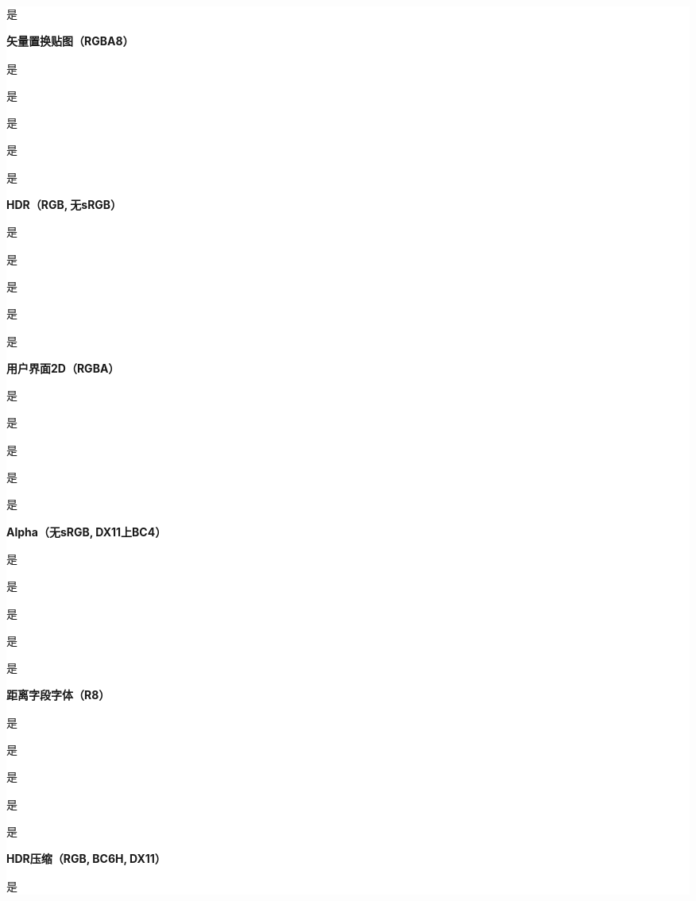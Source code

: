 是

**矢量置换贴图（RGBA8）**

是

是

是

是

是

**HDR（RGB, 无sRGB）**

是

是

是

是

是

**用户界面2D（RGBA）**

是

是

是

是

是

**Alpha（无sRGB, DX11上BC4）**

是

是

是

是

是

**距离字段字体（R8）**

是

是

是

是

是

**HDR压缩（RGB, BC6H, DX11）**

是
